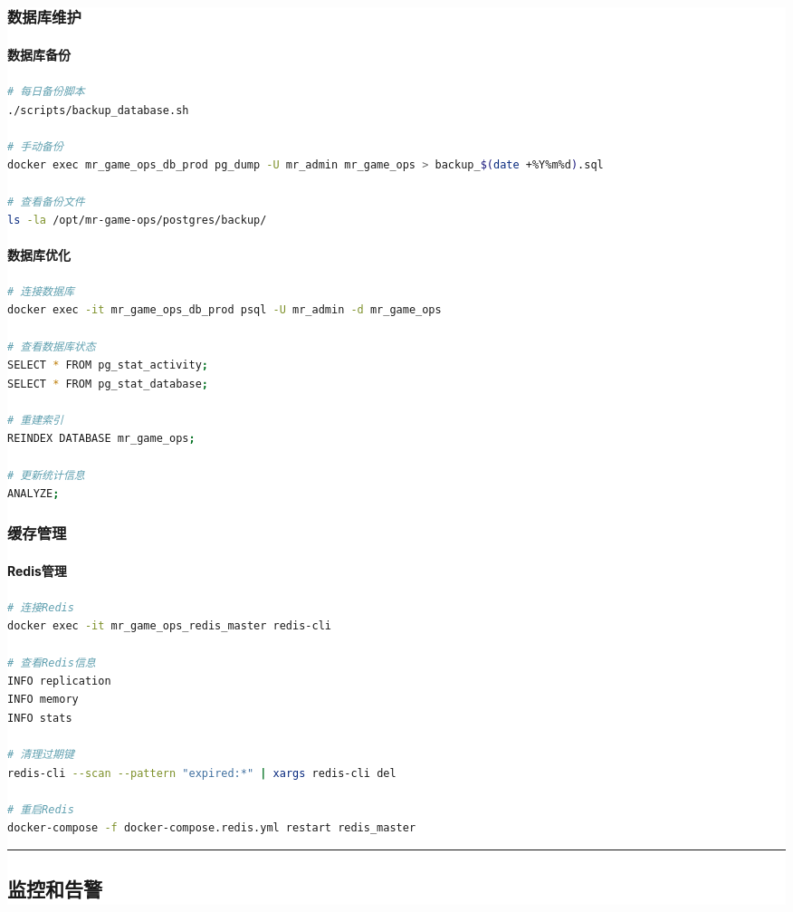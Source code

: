 ### 数据库维护

#### 数据库备份
```bash
# 每日备份脚本
./scripts/backup_database.sh

# 手动备份
docker exec mr_game_ops_db_prod pg_dump -U mr_admin mr_game_ops > backup_$(date +%Y%m%d).sql

# 查看备份文件
ls -la /opt/mr-game-ops/postgres/backup/
```

#### 数据库优化
```bash
# 连接数据库
docker exec -it mr_game_ops_db_prod psql -U mr_admin -d mr_game_ops

# 查看数据库状态
SELECT * FROM pg_stat_activity;
SELECT * FROM pg_stat_database;

# 重建索引
REINDEX DATABASE mr_game_ops;

# 更新统计信息
ANALYZE;
```

### 缓存管理

#### Redis管理
```bash
# 连接Redis
docker exec -it mr_game_ops_redis_master redis-cli

# 查看Redis信息
INFO replication
INFO memory
INFO stats

# 清理过期键
redis-cli --scan --pattern "expired:*" | xargs redis-cli del

# 重启Redis
docker-compose -f docker-compose.redis.yml restart redis_master
```

---

## 监控和告警
